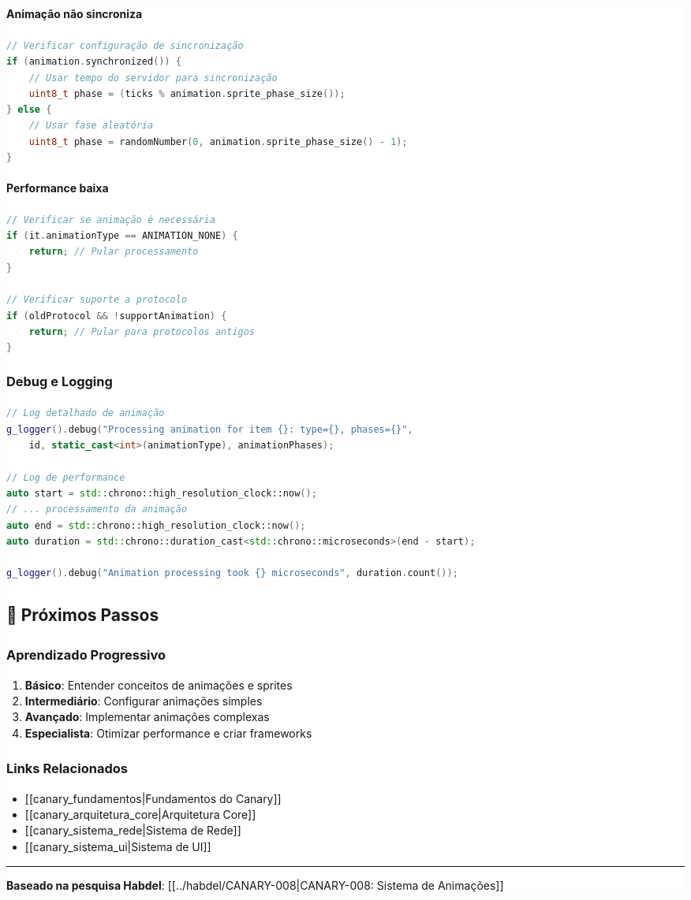 #### **Animação não sincroniza**
```cpp
// Verificar configuração de sincronização
if (animation.synchronized()) {
    // Usar tempo do servidor para sincronização
    uint8_t phase = (ticks % animation.sprite_phase_size());
} else {
    // Usar fase aleatória
    uint8_t phase = randomNumber(0, animation.sprite_phase_size() - 1);
}
```

#### **Performance baixa**
```cpp
// Verificar se animação é necessária
if (it.animationType == ANIMATION_NONE) {
    return; // Pular processamento
}

// Verificar suporte a protocolo
if (oldProtocol && !supportAnimation) {
    return; // Pular para protocolos antigos
}
```

### **Debug e Logging**
```cpp
// Log detalhado de animação
g_logger().debug("Processing animation for item {}: type={}, phases={}", 
    id, static_cast<int>(animationType), animationPhases);

// Log de performance
auto start = std::chrono::high_resolution_clock::now();
// ... processamento da animação
auto end = std::chrono::high_resolution_clock::now();
auto duration = std::chrono::duration_cast<std::chrono::microseconds>(end - start);

g_logger().debug("Animation processing took {} microseconds", duration.count());
```

## 🎯 **Próximos Passos**

### **Aprendizado Progressivo**
1. **Básico**: Entender conceitos de animações e sprites
2. **Intermediário**: Configurar animações simples
3. **Avançado**: Implementar animações complexas
4. **Especialista**: Otimizar performance e criar frameworks

### **Links Relacionados**
- [[canary_fundamentos|Fundamentos do Canary]]
- [[canary_arquitetura_core|Arquitetura Core]]
- [[canary_sistema_rede|Sistema de Rede]]
- [[canary_sistema_ui|Sistema de UI]]

---

**Baseado na pesquisa Habdel**: [[../habdel/CANARY-008|CANARY-008: Sistema de Animações]] 